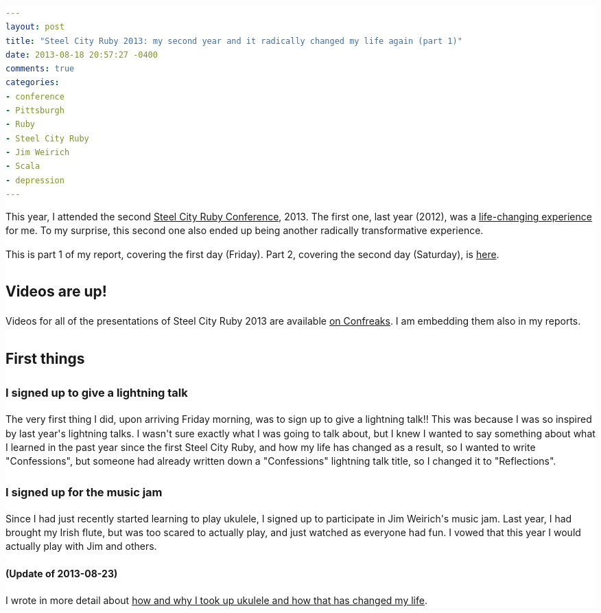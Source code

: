 ```yaml
---
layout: post
title: "Steel City Ruby 2013: my second year and it radically changed my life again (part 1)"
date: 2013-08-18 20:57:27 -0400
comments: true
categories:
- conference
- Pittsburgh
- Ruby
- Steel City Ruby
- Jim Weirich
- Scala
- depression
---
```

This year, I attended the second [Steel City Ruby Conference](http://steelcityrubyconf.org/), 2013. The first one, last year (2012), was a [life-changing experience](http://franklinchen.com/blog/2012/08/07/the-first-steel-city-ruby-conference-an-amazing-experience/) for me. To my surprise, this second one also ended up being another radically transformative experience.

This is part 1 of my report, covering the first day (Friday). Part 2, covering the second day (Saturday), is [here](/blog/2013/08/18/report-on-the-second-steel-city-ruby-conference-another-life-changing-one-for-me-part-2/).

## Videos are up!

Videos for all of the presentations of Steel City Ruby 2013 are available [on Confreaks](http://www.confreaks.com/events/scrc2013). I am embedding them also in my reports.



## First things

### I signed up to give a lightning talk

The very first thing I did, upon arriving Friday morning, was to sign up to give a lightning talk!! This was because I was so inspired by last year's lightning talks. I wasn't sure exactly what I was going to talk about, but I knew I wanted to say something about what I learned in the past year since the first Steel City Ruby, and how my life has changed as a result, so I wanted to write "Confessions", but someone had already written down a "Confessions" lightning talk title, so I changed it to "Reflections".

### I signed up for the music jam

Since I had just recently started learning to play ukulele, I signed up to participate in Jim Weirich's music jam. Last year, I had brought my Irish flute, but was too scared to actually play, and just watched as everyone had fun. I vowed that this year I would actually play with Jim and others.

#### (Update of 2013-08-23)

I wrote in more detail about [how and why I took up ukulele and how that has changed my life](http://franklinchen.com/blog/2013/08/23/another-unexpected-life-change-one-month-of-learning-to-play-ukulele/).
